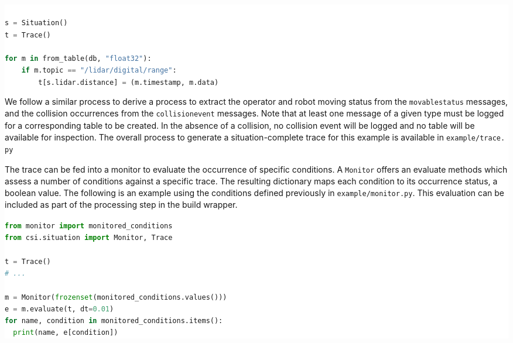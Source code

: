 ```python

s = Situation()
t = Trace()

for m in from_table(db, "float32"):
    if m.topic == "/lidar/digital/range":
        t[s.lidar.distance] = (m.timestamp, m.data)
```

We follow a similar process to derive a process to extract the operator and robot moving status from the `movablestatus`
messages, and the collision occurrences from the `collisionevent` messages. Note that at least one message of a given
type must be logged for a corresponding table to be created. In the absence of a collision, no collision event will be
logged and no table will be available for inspection. The overall process to generate a situation-complete trace for
this example is available in `example/trace.py`

The trace can be fed into a monitor to evaluate the occurrence of specific conditions. A `Monitor` offers an evaluate
methods which assess a number of conditions against a specific trace. The resulting dictionary maps each condition to
its occurrence status, a boolean value. The following is an example using the conditions defined previously
in `example/monitor.py`. This evaluation can be included as part of the processing step in the build wrapper.

```python
from monitor import monitored_conditions
from csi.situation import Monitor, Trace

t = Trace()
# ...

m = Monitor(frozenset(monitored_conditions.values()))
e = m.evaluate(t, dt=0.01)
for name, condition in monitored_conditions.items():
  print(name, e[condition])
```